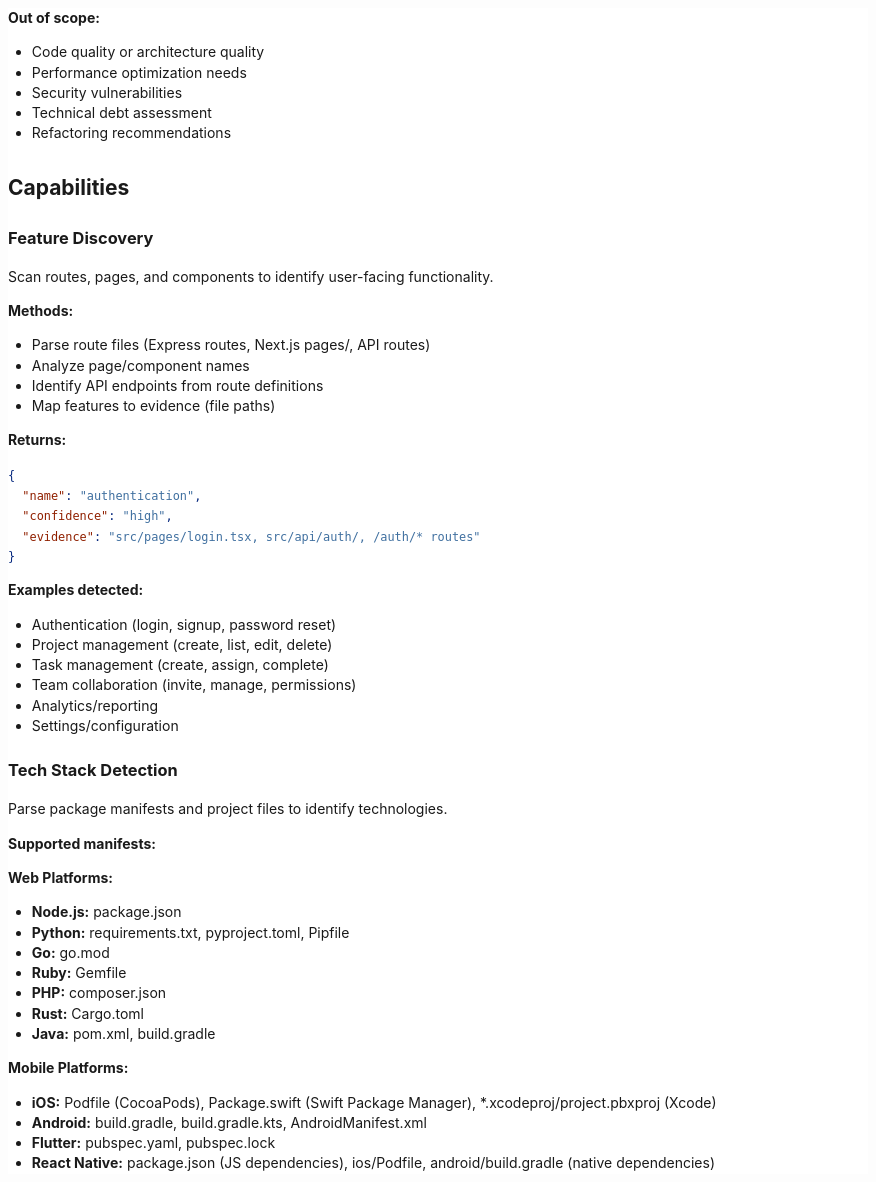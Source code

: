 **Out of scope:**
- Code quality or architecture quality
- Performance optimization needs
- Security vulnerabilities
- Technical debt assessment
- Refactoring recommendations

## Capabilities

### Feature Discovery

Scan routes, pages, and components to identify user-facing functionality.

**Methods:**
- Parse route files (Express routes, Next.js pages/, API routes)
- Analyze page/component names
- Identify API endpoints from route definitions
- Map features to evidence (file paths)

**Returns:**
```json
{
  "name": "authentication",
  "confidence": "high",
  "evidence": "src/pages/login.tsx, src/api/auth/, /auth/* routes"
}
```

**Examples detected:**
- Authentication (login, signup, password reset)
- Project management (create, list, edit, delete)
- Task management (create, assign, complete)
- Team collaboration (invite, manage, permissions)
- Analytics/reporting
- Settings/configuration

### Tech Stack Detection

Parse package manifests and project files to identify technologies.

**Supported manifests:**

**Web Platforms:**
- **Node.js:** package.json
- **Python:** requirements.txt, pyproject.toml, Pipfile
- **Go:** go.mod
- **Ruby:** Gemfile
- **PHP:** composer.json
- **Rust:** Cargo.toml
- **Java:** pom.xml, build.gradle

**Mobile Platforms:**
- **iOS:** Podfile (CocoaPods), Package.swift (Swift Package Manager), *.xcodeproj/project.pbxproj (Xcode)
- **Android:** build.gradle, build.gradle.kts, AndroidManifest.xml
- **Flutter:** pubspec.yaml, pubspec.lock
- **React Native:** package.json (JS dependencies), ios/Podfile, android/build.gradle (native dependencies)
